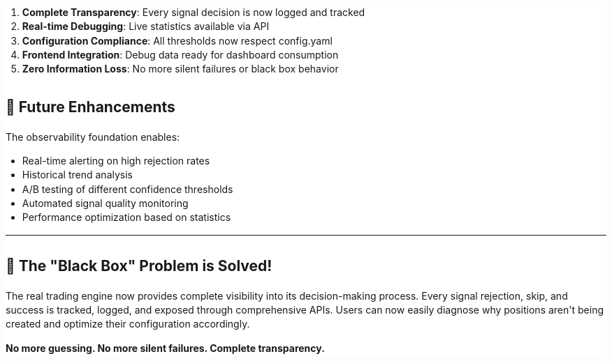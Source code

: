 1. **Complete Transparency**: Every signal decision is now logged and tracked
2. **Real-time Debugging**: Live statistics available via API
3. **Configuration Compliance**: All thresholds now respect config.yaml
4. **Frontend Integration**: Debug data ready for dashboard consumption
5. **Zero Information Loss**: No more silent failures or black box behavior

## 🔮 Future Enhancements

The observability foundation enables:
- Real-time alerting on high rejection rates
- Historical trend analysis
- A/B testing of different confidence thresholds
- Automated signal quality monitoring
- Performance optimization based on statistics

---

## 🎉 The "Black Box" Problem is Solved!

The real trading engine now provides complete visibility into its decision-making process. Every signal rejection, skip, and success is tracked, logged, and exposed through comprehensive APIs. Users can now easily diagnose why positions aren't being created and optimize their configuration accordingly.

**No more guessing. No more silent failures. Complete transparency.**

